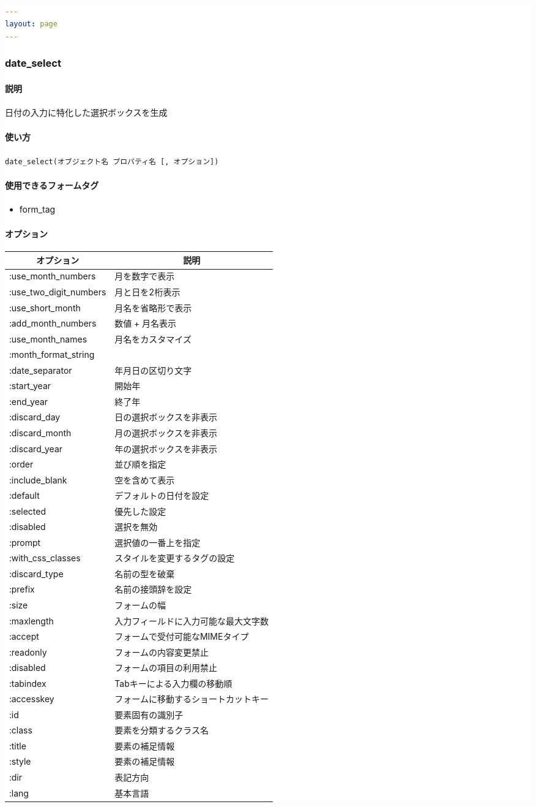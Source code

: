 ```yaml
---
layout: page
---
```

### date_select
#### 説明
日付の入力に特化した選択ボックスを生成

#### 使い方
    date_select(オブジェクト名 プロパティ名 [, オプション])

#### 使用できるフォームタグ
* form_tag

#### オプション

オプション                  | 説明
---------------------- | --------------------------------------------------------------------------------------------------------------------------------------------------------------------------------------------------------------------------------------------
:use_month_numbers     | 月を数字で表示
:use_two_digit_numbers | 月と日を2桁表示
:use_short_month       | 月名を省略形で表示
:add_month_numbers     | 数値 + 月名表示
:use_month_names       | 月名をカスタマイズ
:month_format_string   |
:date_separator        | 年月日の区切り文字
:start_year            | 開始年
:end_year              | 終了年
:discard_day           | 日の選択ボックスを非表示
:discard_month         | 月の選択ボックスを非表示
:discard_year          | 年の選択ボックスを非表示
:order                 | 並び順を指定
:include_blank         | 空を含めて表示
:default               | デフォルトの日付を設定
:selected              | 優先した設定
:disabled              | 選択を無効
:prompt                | 選択値の一番上を指定
:with_css_classes      | スタイルを変更するタグの設定
:discard_type          | 名前の型を破棄
:prefix                | 名前の接頭辞を設定
:size                  | フォームの幅
:maxlength             | 入力フィールドに入力可能な最大文字数
:accept                | フォームで受付可能なMIMEタイプ
:readonly              | フォームの内容変更禁止
:disabled              | フォームの項目の利用禁止
:tabindex              | Tabキーによる入力欄の移動順
:accesskey             | フォームに移動するショートカットキー
:id                    | 要素固有の識別子
:class                 | 要素を分類するクラス名
:title                 | 要素の補足情報
:style                 | 要素の補足情報
:dir                   | 表記方向
:lang                  | 基本言語
